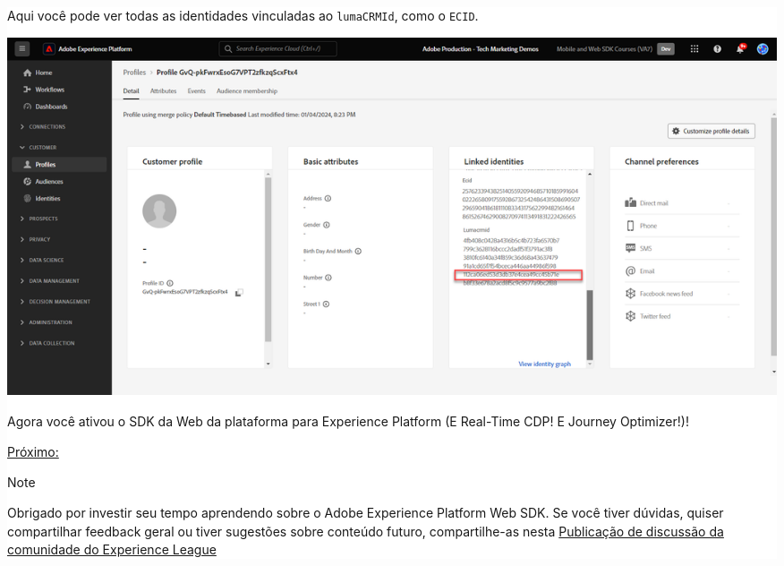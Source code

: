    Aqui você pode ver todas as identidades vinculadas ao `lumaCRMId`, como o `ECID`.

   ![Perfil do cliente](assets/experience-platform-validate-dataset-custProfile.png)

Agora você ativou o SDK da Web da plataforma para Experience Platform (E Real-Time CDP! E Journey Optimizer!)!


[Próximo: ](setup-analytics.md)

>[!NOTE]
>
>Obrigado por investir seu tempo aprendendo sobre o Adobe Experience Platform Web SDK. Se você tiver dúvidas, quiser compartilhar feedback geral ou tiver sugestões sobre conteúdo futuro, compartilhe-as nesta [Publicação de discussão da comunidade do Experience League](https://experienceleaguecommunities.adobe.com/t5/adobe-experience-platform-launch/tutorial-discussion-implement-adobe-experience-cloud-with-web/td-p/444996)